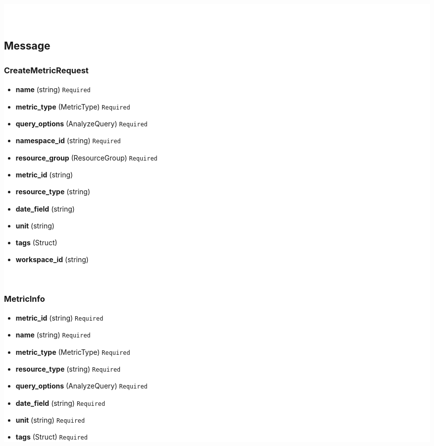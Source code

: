 

<br>
<br>

## Message



### CreateMetricRequest
* **name** (string)   `Required` 

    
* **metric_type** (MetricType)   `Required` 

    
* **query_options** (AnalyzeQuery)   `Required` 

    
* **namespace_id** (string)   `Required` 

    
* **resource_group** (ResourceGroup)   `Required` 

    
* **metric_id** (string)  

    
* **resource_type** (string)  

    
* **date_field** (string)  

    
* **unit** (string)  

    
* **tags** (Struct)  

    
* **workspace_id** (string)  

    <br>

### MetricInfo
* **metric_id** (string)   `Required` 

    
* **name** (string)   `Required` 

    
* **metric_type** (MetricType)   `Required` 

    
* **resource_type** (string)   `Required` 

    
* **query_options** (AnalyzeQuery)   `Required` 

    
* **date_field** (string)   `Required` 

    
* **unit** (string)   `Required` 

    
* **tags** (Struct)   `Required` 
